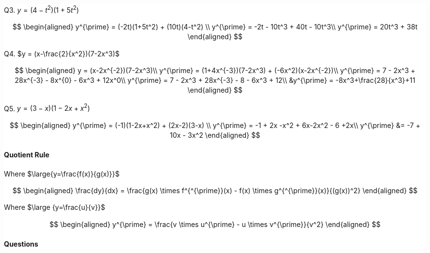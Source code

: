 Q3. $y = (4-t^2)(1+5t^2)$

$$
\begin{aligned}
    y^{\prime} = (-2t)(1+5t^2) + (10t)(4-t^2) \\
    y^{\prime} = -2t - 10t^3 + 40t - 10t^3\\
    y^{\prime} = 20t^3 + 38t
\end{aligned}
$$

Q4. $y = (x-\frac{2}{x^2})(7-2x^3)$

$$
\begin{aligned}
    y = (x-2x^{-2})(7-2x^3)\\
    y^{\prime} = (1+4x^{-3})(7-2x^3) + (-6x^2)(x-2x^{-2})\\
    y^{\prime} = 7 - 2x^3 + 28x^{-3} - 8x^{0} - 6x^3 + 12x^0\\
y^{\prime} = 7 - 2x^3 + 28x^{-3} - 8 - 6x^3 + 12\\
&y^{\prime} = -8x^3+\frac{28}{x^3}+11
\end{aligned}
$$

Q5. $y = (3-x)(1-2x+x^2)$

$$
\begin{aligned}
    y^{\prime} = (-1)(1-2x+x^2) + (2x-2)(3-x) \\
    y^{\prime} = -1 + 2x -x^2 + 6x-2x^2 - 6 +2x\\
y^{\prime} &= -7 + 10x - 3x^2
\end{aligned}
$$

#### Quotient Rule

Where $\large{y=\frac{f(x)}{g(x)}}$

$$
\begin{aligned}
    \frac{dy}{dx} = \frac{g(x) \times f^{^{\prime}}(x) - f(x) \times g^{^{\prime}}(x)}{(g(x))^2}
\end{aligned}
$$

Where $\large {y=\frac{u}{v}}$

$$
\begin{aligned}
y^{\prime} = \frac{v \times u^{\prime} - u \times v^{\prime}}{v^2}
\end{aligned}
$$

#### Questions
